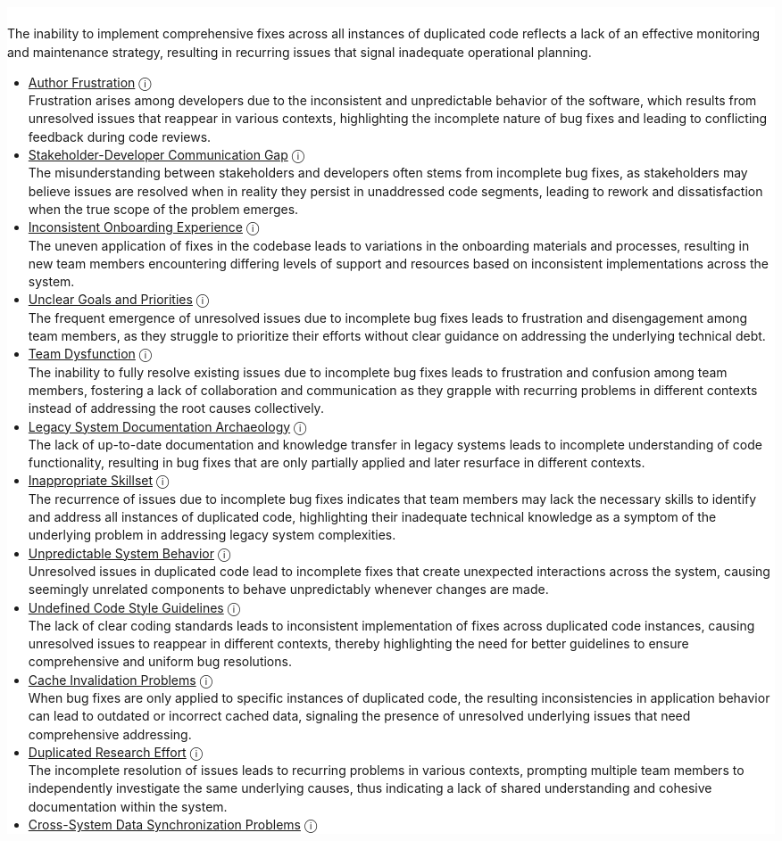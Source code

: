 <br/>  The inability to implement comprehensive fixes across all instances of duplicated code reflects a lack of an effective monitoring and maintenance strategy, resulting in recurring issues that signal inadequate operational planning.
- [Author Frustration](author-frustration.md) <span class="info-tooltip" title="Confidence: 0.375, Strength: 0.861">ⓘ</span>
<br/>  Frustration arises among developers due to the inconsistent and unpredictable behavior of the software, which results from unresolved issues that reappear in various contexts, highlighting the incomplete nature of bug fixes and leading to conflicting feedback during code reviews.
- [Stakeholder-Developer Communication Gap](stakeholder-developer-communication-gap.md) <span class="info-tooltip" title="Confidence: 0.368, Strength: 0.847">ⓘ</span>
<br/>  The misunderstanding between stakeholders and developers often stems from incomplete bug fixes, as stakeholders may believe issues are resolved when in reality they persist in unaddressed code segments, leading to rework and dissatisfaction when the true scope of the problem emerges.
- [Inconsistent Onboarding Experience](inconsistent-onboarding-experience.md) <span class="info-tooltip" title="Confidence: 0.365, Strength: 0.816">ⓘ</span>
<br/>  The uneven application of fixes in the codebase leads to variations in the onboarding materials and processes, resulting in new team members encountering differing levels of support and resources based on inconsistent implementations across the system.
- [Unclear Goals and Priorities](unclear-goals-and-priorities.md) <span class="info-tooltip" title="Confidence: 0.359, Strength: 0.835">ⓘ</span>
<br/>  The frequent emergence of unresolved issues due to incomplete bug fixes leads to frustration and disengagement among team members, as they struggle to prioritize their efforts without clear guidance on addressing the underlying technical debt.
- [Team Dysfunction](team-dysfunction.md) <span class="info-tooltip" title="Confidence: 0.359, Strength: 0.843">ⓘ</span>
<br/>  The inability to fully resolve existing issues due to incomplete bug fixes leads to frustration and confusion among team members, fostering a lack of collaboration and communication as they grapple with recurring problems in different contexts instead of addressing the root causes collectively.
- [Legacy System Documentation Archaeology](legacy-system-documentation-archaeology.md) <span class="info-tooltip" title="Confidence: 0.358, Strength: 0.885">ⓘ</span>
<br/>  The lack of up-to-date documentation and knowledge transfer in legacy systems leads to incomplete understanding of code functionality, resulting in bug fixes that are only partially applied and later resurface in different contexts.
- [Inappropriate Skillset](inappropriate-skillset.md) <span class="info-tooltip" title="Confidence: 0.357, Strength: 0.867">ⓘ</span>
<br/>  The recurrence of issues due to incomplete bug fixes indicates that team members may lack the necessary skills to identify and address all instances of duplicated code, highlighting their inadequate technical knowledge as a symptom of the underlying problem in addressing legacy system complexities.
- [Unpredictable System Behavior](unpredictable-system-behavior.md) <span class="info-tooltip" title="Confidence: 0.356, Strength: 0.886">ⓘ</span>
<br/>  Unresolved issues in duplicated code lead to incomplete fixes that create unexpected interactions across the system, causing seemingly unrelated components to behave unpredictably whenever changes are made.
- [Undefined Code Style Guidelines](undefined-code-style-guidelines.md) <span class="info-tooltip" title="Confidence: 0.353, Strength: 0.664">ⓘ</span>
<br/>  The lack of clear coding standards leads to inconsistent implementation of fixes across duplicated code instances, causing unresolved issues to reappear in different contexts, thereby highlighting the need for better guidelines to ensure comprehensive and uniform bug resolutions.
- [Cache Invalidation Problems](cache-invalidation-problems.md) <span class="info-tooltip" title="Confidence: 0.347, Strength: 0.899">ⓘ</span>
<br/>  When bug fixes are only applied to specific instances of duplicated code, the resulting inconsistencies in application behavior can lead to outdated or incorrect cached data, signaling the presence of unresolved underlying issues that need comprehensive addressing.
- [Duplicated Research Effort](duplicated-research-effort.md) <span class="info-tooltip" title="Confidence: 0.339, Strength: 0.859">ⓘ</span>
<br/>  The incomplete resolution of issues leads to recurring problems in various contexts, prompting multiple team members to independently investigate the same underlying causes, thus indicating a lack of shared understanding and cohesive documentation within the system.
- [Cross-System Data Synchronization Problems](cross-system-data-synchronization-problems.md) <span class="info-tooltip" title="Confidence: 0.339, Strength: 0.712">ⓘ</span>